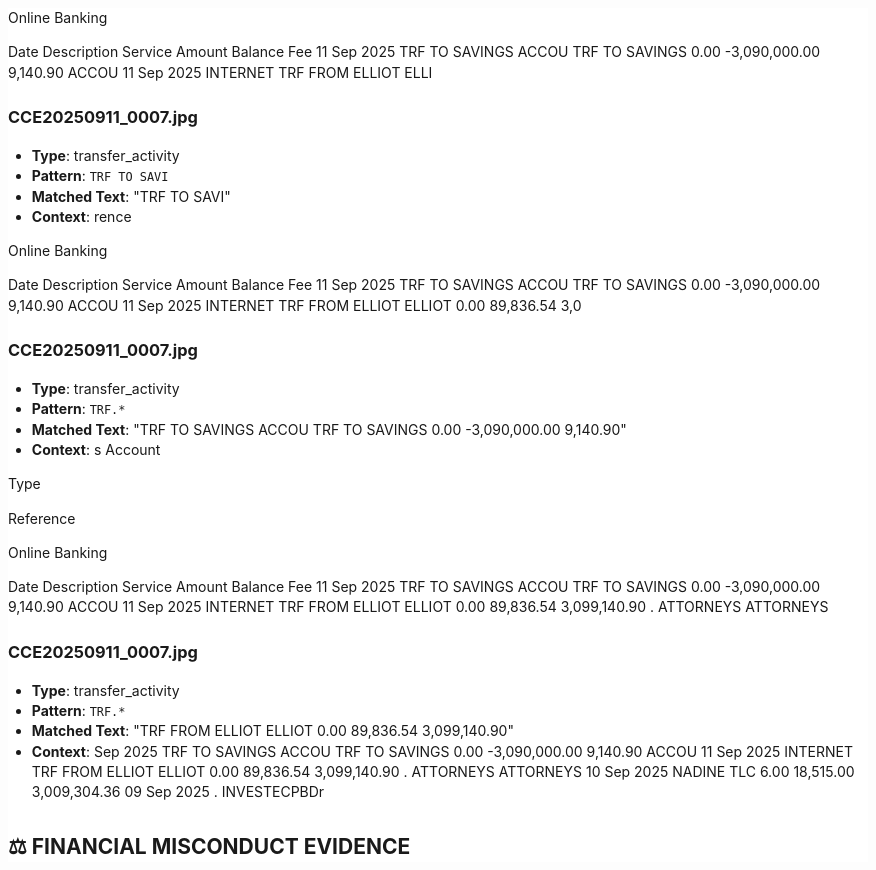 Online Banking

Date Description Service Amount Balance
Fee
11 Sep 2025 TRF TO SAVINGS ACCOU TRF TO SAVINGS 0.00 -3,090,000.00 9,140.90
ACCOU
11 Sep 2025 INTERNET TRF FROM ELLIOT ELLI

### CCE20250911_0007.jpg
- **Type**: transfer_activity
- **Pattern**: `TRF TO SAVI`
- **Matched Text**: "TRF TO SAVI"
- **Context**: rence

Online Banking

Date Description Service Amount Balance
Fee
11 Sep 2025 TRF TO SAVINGS ACCOU TRF TO SAVINGS 0.00 -3,090,000.00 9,140.90
ACCOU
11 Sep 2025 INTERNET TRF FROM ELLIOT ELLIOT 0.00 89,836.54 3,0

### CCE20250911_0007.jpg
- **Type**: transfer_activity
- **Pattern**: `TRF.*`
- **Matched Text**: "TRF TO SAVINGS ACCOU TRF TO SAVINGS 0.00 -3,090,000.00 9,140.90"
- **Context**: s Account

Type

Reference

Online Banking

Date Description Service Amount Balance
Fee
11 Sep 2025 TRF TO SAVINGS ACCOU TRF TO SAVINGS 0.00 -3,090,000.00 9,140.90
ACCOU
11 Sep 2025 INTERNET TRF FROM ELLIOT ELLIOT 0.00 89,836.54 3,099,140.90
. ATTORNEYS ATTORNEYS

### CCE20250911_0007.jpg
- **Type**: transfer_activity
- **Pattern**: `TRF.*`
- **Matched Text**: "TRF FROM ELLIOT ELLIOT 0.00 89,836.54 3,099,140.90"
- **Context**: Sep 2025 TRF TO SAVINGS ACCOU TRF TO SAVINGS 0.00 -3,090,000.00 9,140.90
ACCOU
11 Sep 2025 INTERNET TRF FROM ELLIOT ELLIOT 0.00 89,836.54 3,099,140.90
. ATTORNEYS ATTORNEYS
10 Sep 2025 NADINE TLC 6.00 18,515.00 3,009,304.36
09 Sep 2025 . INVESTECPBDr


## ⚖️ FINANCIAL MISCONDUCT EVIDENCE
